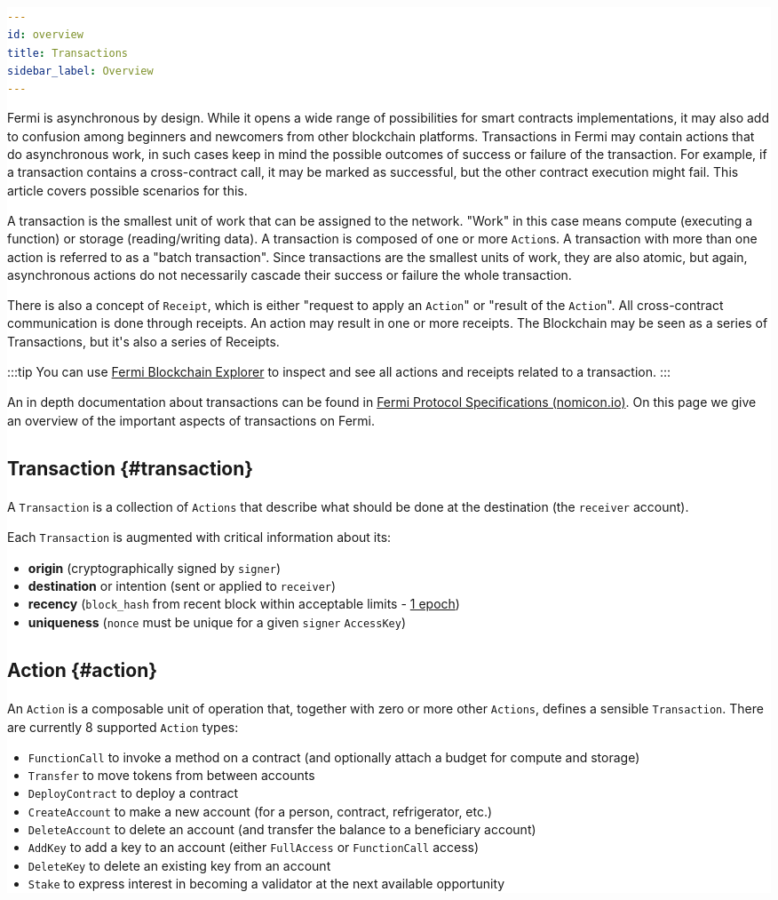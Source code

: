 ```yaml
---
id: overview
title: Transactions
sidebar_label: Overview
---
```


Fermi is asynchronous by design. While it opens a wide range of possibilities for smart contracts implementations, it may also add to confusion among beginners and newcomers from other blockchain platforms.
Transactions in Fermi may contain actions that do asynchronous work, in such cases keep in mind the possible outcomes of success or failure of the transaction. For example, if a transaction contains a cross-contract call, it may be marked as successful, but the other contract execution might fail. This article covers possible scenarios for this.

A transaction is the smallest unit of work that can be assigned to the network. "Work" in this case means compute (executing a function) or storage (reading/writing data). A transaction is composed of one or more `Action`s. A transaction with more than one action is referred to as a "batch transaction". Since transactions are the smallest units of work, they are also atomic, but again, asynchronous actions do not necessarily cascade their success or failure the whole transaction.

There is also a concept of `Receipt`, which is either "request to apply an `Action`" or "result of the `Action`". All cross-contract communication is done through receipts. An action may result in one or more receipts. The Blockchain may be seen as a series of Transactions, but it's also a series of Receipts. 

:::tip
You can use <a href="https://explorer.near.org/">Fermi Blockchain Explorer</a> to inspect and see all actions and receipts related to a transaction.
:::


An in depth documentation about transactions can be found in [Fermi Protocol Specifications (nomicon.io)](https://nomicon.io/RuntimeSpec/Transactions).
On this page we give an overview of the important aspects of transactions on Fermi.

## Transaction {#transaction}

A `Transaction` is a collection of `Actions` that describe what should be done at the destination (the `receiver` account).

Each `Transaction` is augmented with critical information about its:

- **origin** (cryptographically signed by `signer`)
- **destination** or intention (sent or applied to `receiver`)
- **recency** (`block_hash` from recent block within acceptable limits - [1 epoch](../epoch.md))
- **uniqueness** (`nonce` must be unique for a given `signer` `AccessKey`)

## Action {#action}

An `Action` is a composable unit of operation that, together with zero or more other `Actions`, defines a sensible `Transaction`. There are currently 8 supported `Action` types:

- `FunctionCall` to invoke a method on a contract (and optionally attach a budget for compute and storage)
- `Transfer` to move tokens from between accounts
- `DeployContract` to deploy a contract
- `CreateAccount` to make a new account (for a person, contract, refrigerator, etc.)
- `DeleteAccount` to delete an account (and transfer the balance to a beneficiary account)
- `AddKey` to add a key to an account (either `FullAccess` or `FunctionCall` access)
- `DeleteKey` to delete an existing key from an account
- `Stake` to express interest in becoming a validator at the next available opportunity
